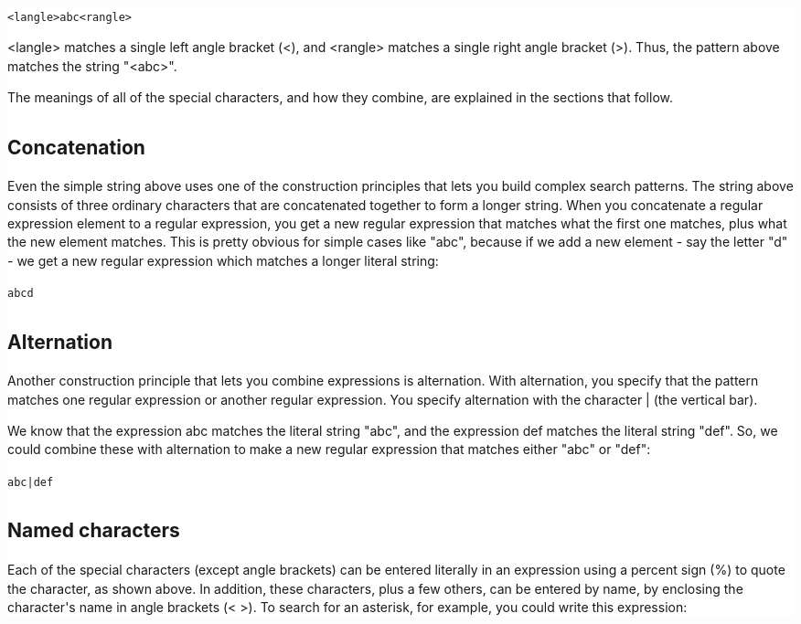     <langle>abc<rangle>

</div>

<span class="code">\<langle\></span> matches a single left angle bracket
(<span class="code">\<</span>), and <span class="code">\<rangle\></span>
matches a single right angle bracket (<span class="code">\></span>).
Thus, the pattern above matches the string "\<abc\>".

The meanings of all of the special characters, and how they combine, are
explained in the sections that follow.

## Concatenation

Even the simple string above uses one of the construction principles
that lets you build complex search patterns. The string above consists
of three ordinary characters that are concatenated together to form a
longer string. When you concatenate a regular expression element to a
regular expression, you get a new regular expression that matches what
the first one matches, plus what the new element matches. This is pretty
obvious for simple cases like "abc", because if we add a new element -
say the letter "d" - we get a new regular expression which matches a
longer literal string:

<div class="code">

    abcd

</div>

## <span id="alternation"></span>Alternation

Another construction principle that lets you combine expressions is
alternation. With alternation, you specify that the pattern matches one
regular expression or another regular expression. You specify
alternation with the character <span class="code">\|</span> (the
vertical bar).

We know that the expression <span class="code">abc</span> matches the
literal string "abc", and the expression <span class="code">def</span>
matches the literal string "def". So, we could combine these with
alternation to make a new regular expression that matches either "abc"
or "def":

<div class="code">

    abc|def

</div>

## <span id="namedChars"></span>Named characters

Each of the special characters (except angle brackets) can be entered
literally in an expression using a percent sign
(<span class="code">%</span>) to quote the character, as shown above. In
addition, these characters, plus a few others, can be entered by name,
by enclosing the character's name in angle brackets
(<span class="code">\< \></span>). To search for an asterisk, for
example, you could write this expression:
